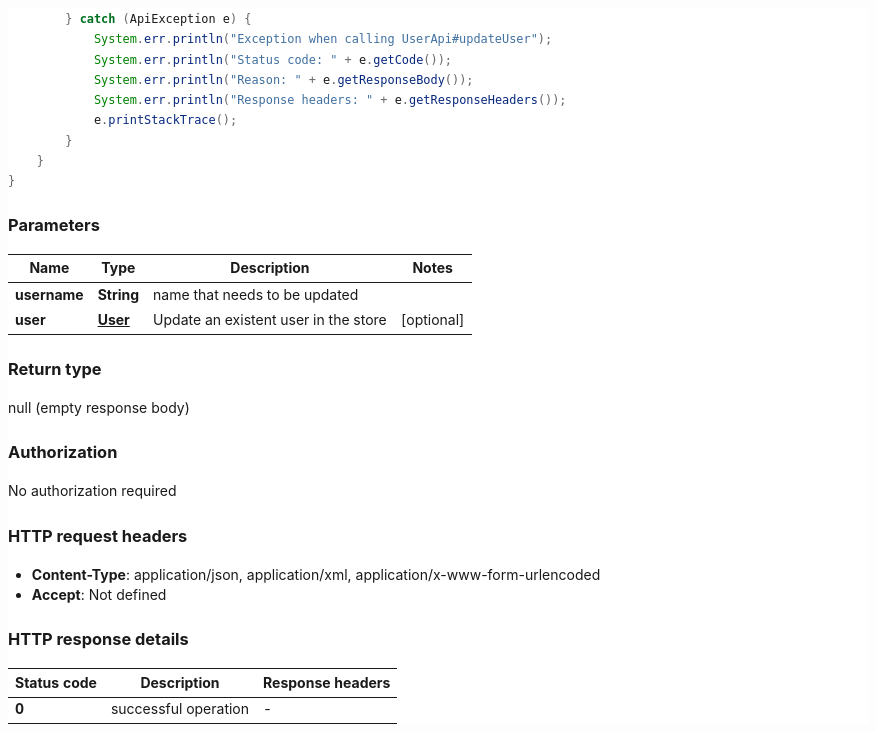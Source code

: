 ```java
        } catch (ApiException e) {
            System.err.println("Exception when calling UserApi#updateUser");
            System.err.println("Status code: " + e.getCode());
            System.err.println("Reason: " + e.getResponseBody());
            System.err.println("Response headers: " + e.getResponseHeaders());
            e.printStackTrace();
        }
    }
}
```

### Parameters


| Name | Type | Description  | Notes |
|------------- | ------------- | ------------- | -------------|
| **username** | **String**| name that needs to be updated | |
| **user** | [**User**](User.md)| Update an existent user in the store | [optional] |

### Return type

null (empty response body)

### Authorization

No authorization required

### HTTP request headers

- **Content-Type**: application/json, application/xml, application/x-www-form-urlencoded
- **Accept**: Not defined


### HTTP response details
| Status code | Description | Response headers |
|-------------|-------------|------------------|
| **0** | successful operation |  -  |

